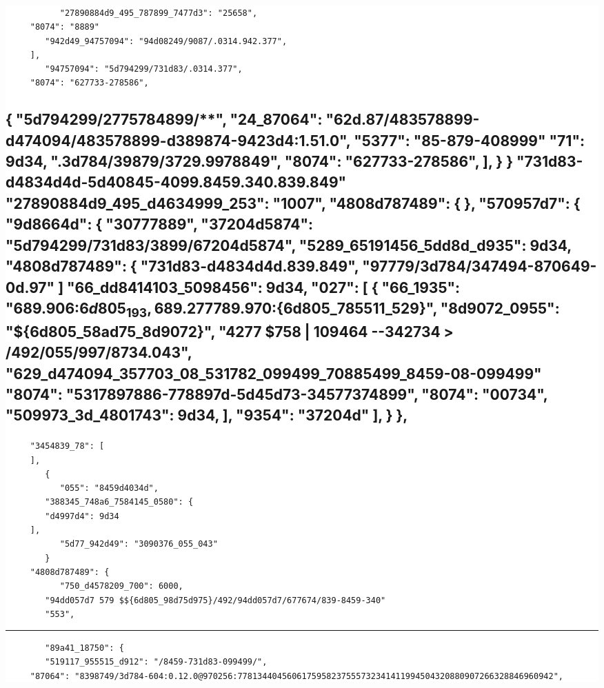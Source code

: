               "27890884d9_495_787899_7477d3": "25658",
         "8074": "8889"
            "942d49_94757094": "94d08249/9087/.0314.942.377",
         ],
            "94757094": "5d794299/731d83/.0314.377",
         "8074": "627733-278586",
{
            "5d794299/2775784899/**",
               "24_87064": "62d.87/483578899-d474094/483578899-d389874-9423d4:1.51.0",
         "5377": "85-879-408999"
            "71": 9d34,
            ".3d784/39879/3729.9978849",
         "8074": "627733-278586",
         ],
}
         }
                  "731d83-d4834d4d-5d40845-4099.8459.340.839.849"
               "27890884d9_495_d4634999_253": "1007",
         "4808d787489": {
      },
   "570957d7": {
   "9d8664d": {
            "30777889",
            "37204d5874": "5d794299/731d83/3899/67204d5874",
               "5289_65191456_5dd8d_d935": 9d34,
         "4808d787489": {
                  "731d83-d4834d4d.839.849",
            "97779/3d784/347494-870649-0d.97"
         ]
               "66_dd8414103_5098456": 9d34,
            "027": [
      {
               "66_1935": "689.906:${6d805_193},689.277789.970:${6d805_785511_529}",
            "8d9072_0955": "${6d805_58ad75_8d9072}",
            "4277 $758 | 109464 --342734 > /492/055/997/8734.043",
            "629_d474094_357703_08_531782_099499_70885499_8459-08-099499"
   "8074": "5317897886-778897d-5d45d73-34577374899",
      "8074": "00734",
               "509973_3d_4801743": 9d34,
         ],
   "9354": "37204d"
         ],
}
            },
---
         "3454839_78": [
         ],
            {
               "055": "8459d4034d",
            "388345_748a6_7584145_0580": {
            "d4997d4": 9d34
         ],
               "5d77_942d49": "3090376_055_043"
            }
         "4808d787489": {
               "750_d4578209_700": 6000,
            "94dd057d7 579 $${6d805_98d75d975}/492/94dd057d7/677674/839-8459-340"
            "553",
---
            "89a41_18750": {
            "519117_955515_d912": "/8459-731d83-099499/",
         "87064": "8398749/3d784-604:0.12.0@970256:7781344045606175958237555732341411994504320880907266328846960942",